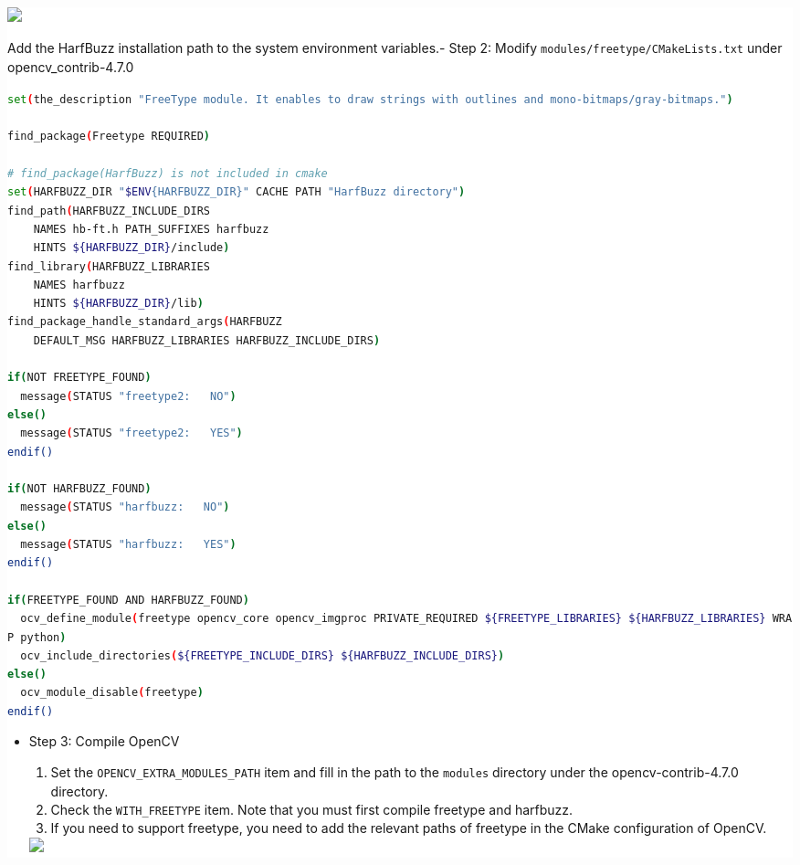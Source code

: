   <img src="https://raw.githubusercontent.com/cuicheng01/PaddleX_doc_images/refs/heads/main/images/paddleocr/deployment/cpp/opencv_freetype_step3.png"/>  

  Add the HarfBuzz installation path to the system environment variables.- Step 2: Modify `modules/freetype/CMakeLists.txt` under opencv_contrib-4.7.0

  ```bash
  set(the_description "FreeType module. It enables to draw strings with outlines and mono-bitmaps/gray-bitmaps.")
  
  find_package(Freetype REQUIRED)
  
  # find_package(HarfBuzz) is not included in cmake
  set(HARFBUZZ_DIR "$ENV{HARFBUZZ_DIR}" CACHE PATH "HarfBuzz directory")
  find_path(HARFBUZZ_INCLUDE_DIRS
      NAMES hb-ft.h PATH_SUFFIXES harfbuzz
      HINTS ${HARFBUZZ_DIR}/include)
  find_library(HARFBUZZ_LIBRARIES
      NAMES harfbuzz
      HINTS ${HARFBUZZ_DIR}/lib)
  find_package_handle_standard_args(HARFBUZZ
      DEFAULT_MSG HARFBUZZ_LIBRARIES HARFBUZZ_INCLUDE_DIRS)
  
  if(NOT FREETYPE_FOUND)
    message(STATUS "freetype2:   NO")
  else()
    message(STATUS "freetype2:   YES")
  endif()
  
  if(NOT HARFBUZZ_FOUND)
    message(STATUS "harfbuzz:   NO")
  else()
    message(STATUS "harfbuzz:   YES")
  endif()
  
  if(FREETYPE_FOUND AND HARFBUZZ_FOUND)
    ocv_define_module(freetype opencv_core opencv_imgproc PRIVATE_REQUIRED ${FREETYPE_LIBRARIES} ${HARFBUZZ_LIBRARIES} WRAP python)
    ocv_include_directories(${FREETYPE_INCLUDE_DIRS} ${HARFBUZZ_INCLUDE_DIRS})
  else()
    ocv_module_disable(freetype)
  endif()
  ```

- Step 3: Compile OpenCV

  1. Set the `OPENCV_EXTRA_MODULES_PATH` item and fill in the path to the `modules` directory under the opencv-contrib-4.7.0 directory.
  2. Check the `WITH_FREETYPE` item. Note that you must first compile freetype and harfbuzz.
  3. If you need to support freetype, you need to add the relevant paths of freetype in the CMake configuration of OpenCV.

  <img src="https://raw.githubusercontent.com/cuicheng01/PaddleX_doc_images/refs/heads/main/images/paddleocr/deployment/cpp/opencv_freetype_step4.png"/>

